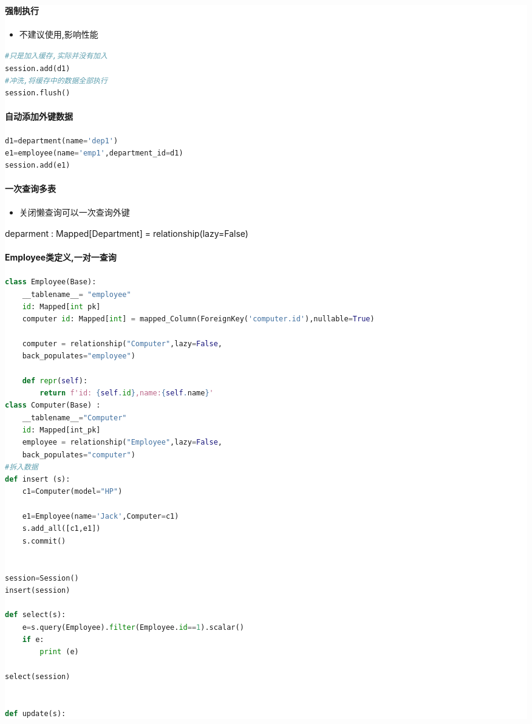 ```python
```
#### 强制执行
- 不建议使用,影响性能
```python
#只是加入缓存,实际并没有加入
session.add(d1)
#冲洗,将缓存中的数据全部执行
session.flush()


```
#### 自动添加外键数据
```python
d1=department(name='dep1')
e1=employee(name='emp1',department_id=d1)
session.add(e1)

```

#### 一次查询多表
- 关闭懒查询可以一次查询外键

deparment : Mapped[Department] = relationship(lazy=False)




#### Employee类定义,一对一查询
```python
class Employee(Base):
	__tablename__= "employee"
	id: Mapped[int pk]
	computer id: Mapped[int] = mapped_Column(ForeignKey('computer.id'),nullable=True)

	computer = relationship("Computer",lazy=False,
	back_populates="employee")

	def repr(self):
		return f'id: {self.id},name:{self.name}'
class Computer(Base) :
	__tablename__="Computer"
	id: Mapped[int_pk]
	employee = relationship("Employee",lazy=False,
	back_populates="computer")
#拆入数据
def insert (s):
	c1=Computer(model="HP")

	e1=Employee(name='Jack',Computer=c1)
	s.add_all([c1,e1])
	s.commit()


session=Session()
insert(session)

def select(s):
	e=s.query(Employee).filter(Employee.id==1).scalar()
	if e:
		print (e)

select(session)


def update(s):
```